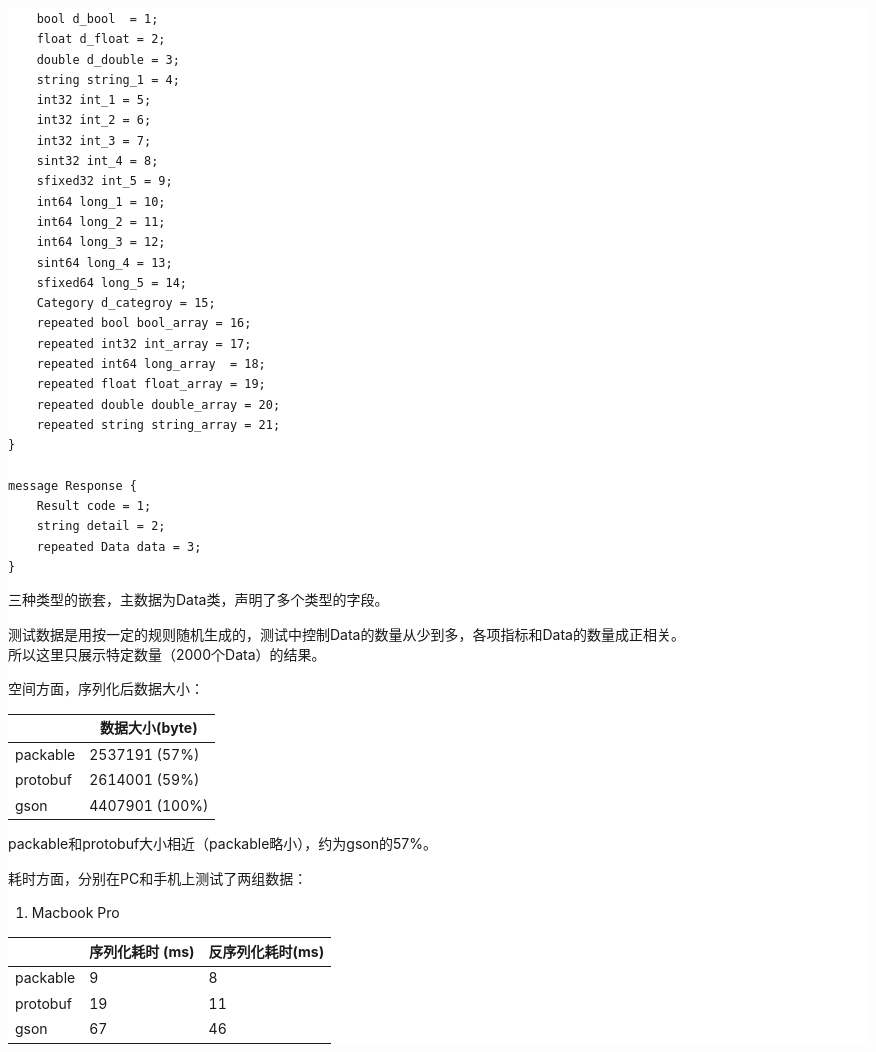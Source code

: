 ```
    bool d_bool  = 1;
    float d_float = 2;
    double d_double = 3;
    string string_1 = 4;
    int32 int_1 = 5;
    int32 int_2 = 6;
    int32 int_3 = 7;
    sint32 int_4 = 8;
    sfixed32 int_5 = 9;
    int64 long_1 = 10;
    int64 long_2 = 11;
    int64 long_3 = 12;
    sint64 long_4 = 13;
    sfixed64 long_5 = 14;
    Category d_categroy = 15;
    repeated bool bool_array = 16;
    repeated int32 int_array = 17;
    repeated int64 long_array  = 18;
    repeated float float_array = 19;
    repeated double double_array = 20;
    repeated string string_array = 21;
}

message Response {                 
    Result code = 1;
    string detail = 2;
    repeated Data data = 3;
}
```

三种类型的嵌套，主数据为Data类，声明了多个类型的字段。

测试数据是用按一定的规则随机生成的，测试中控制Data的数量从少到多，各项指标和Data的数量成正相关。<br>
所以这里只展示特定数量（2000个Data）的结果。

空间方面，序列化后数据大小：

| | 数据大小(byte) 
---|---
packable | 2537191 (57%)
protobuf  | 2614001 (59%)
gson       | 4407901 (100%)

packable和protobuf大小相近（packable略小），约为gson的57%。


耗时方面，分别在PC和手机上测试了两组数据：

1. Macbook Pro

| |序列化耗时 (ms)| 反序列化耗时(ms)
---|---|---
packable |9|8
protobuf |19 |11
gson     | 67 |46

